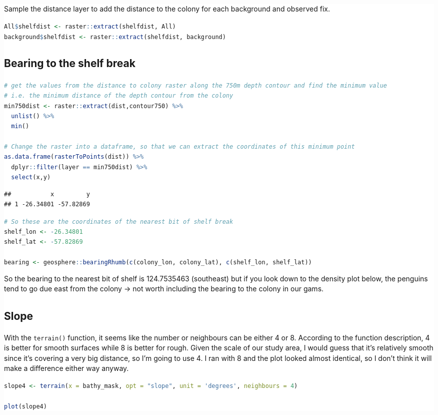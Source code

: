 Sample the distance layer to add the distance to the colony for each
background and observed fix.

``` r
All$shelfdist <- raster::extract(shelfdist, All)
background$shelfdist <- raster::extract(shelfdist, background)
```

## Bearing to the shelf break

``` r
# get the values from the distance to colony raster along the 750m depth contour and find the minimum value
# i.e. the minimum distance of the depth contour from the colony
min750dist <- raster::extract(dist,contour750) %>% 
  unlist() %>% 
  min()

# Change the raster into a dataframe, so that we can extract the coordinates of this minimum point
as.data.frame(rasterToPoints(dist)) %>% 
  dplyr::filter(layer == min750dist) %>% 
  select(x,y)
```

    ##           x         y
    ## 1 -26.34801 -57.82869

``` r
# So these are the coordinates of the nearest bit of shelf break
shelf_lon <- -26.34801
shelf_lat <- -57.82869  

bearing <- geosphere::bearingRhumb(c(colony_lon, colony_lat), c(shelf_lon, shelf_lat))
```

So the bearing to the nearest bit of shelf is 124.7535463 (southeast)
but if you look down to the density plot below, the penguins tend to go
due east from the colony -\> not worth including the bearing to the
colony in our gams.

## Slope

With the `terrain()` function, it seems like the number or neighbours
can be either 4 or 8. According to the function description, 4 is better
for smooth surfaces while 8 is better for rough. Given the scale of our
study area, I would guess that it’s relatively smooth since it’s
covering a very big distance, so I’m going to use 4. I ran with 8 and
the plot looked almost identical, so I don’t think it will make a
difference either way
anyway.

``` r
slope4 <- terrain(x = bathy_mask, opt = "slope", unit = 'degrees', neighbours = 4)

plot(slope4)
```

